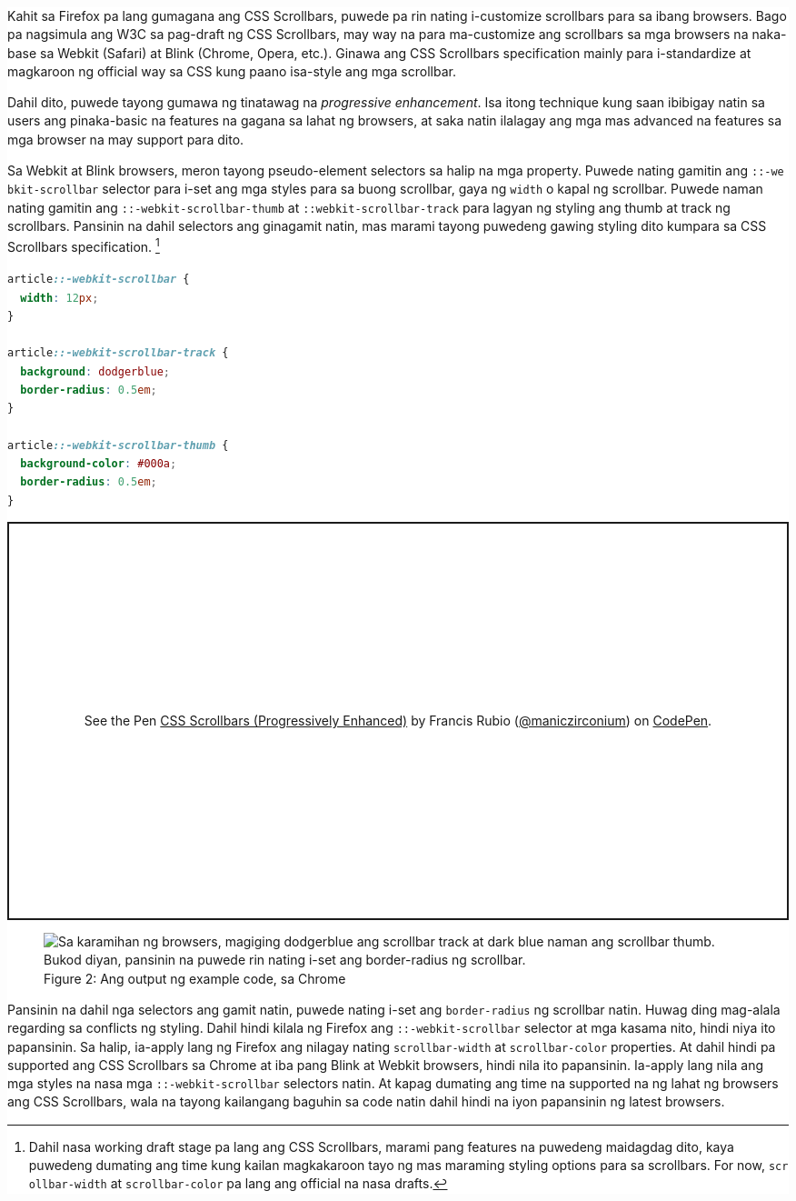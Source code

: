 Kahit sa Firefox pa lang gumagana ang CSS Scrollbars, puwede pa rin nating i-customize scrollbars para sa ibang browsers. Bago pa nagsimula ang W3C sa pag-draft ng CSS Scrollbars, may way na para ma-customize ang scrollbars sa mga browsers na naka-base sa Webkit (Safari) at Blink (Chrome, Opera, etc.). Ginawa ang CSS Scrollbars specification mainly para i-standardize at magkaroon ng official way sa CSS kung paano isa-style ang mga scrollbar.

Dahil dito, puwede tayong gumawa ng tinatawag na <i>progressive enhancement</i>. Isa itong technique kung saan ibibigay natin sa users ang pinaka-basic na features na gagana sa lahat ng browsers, at saka natin ilalagay ang mga mas advanced na features sa mga browser na may support para dito.

Sa Webkit at Blink browsers, meron tayong pseudo-element selectors sa halip na mga property. Puwede nating gamitin ang `::-webkit-scrollbar` selector para i-set ang mga styles para sa buong scrollbar, gaya ng `width` o kapal ng scrollbar. Puwede naman nating gamitin ang `::-webkit-scrollbar-thumb` at `::webkit-scrollbar-track` para lagyan ng styling ang thumb at track ng scrollbars. Pansinin na dahil selectors ang ginagamit natin, mas marami tayong puwedeng gawing styling dito kumpara sa CSS Scrollbars specification. [^3]

```css
article::-webkit-scrollbar {
  width: 12px;
}

article::-webkit-scrollbar-track {
  background: dodgerblue;
  border-radius: 0.5em;
}

article::-webkit-scrollbar-thumb {
  background-color: #000a;
  border-radius: 0.5em;
}
```

<p class="codepen" data-height="438" data-theme-id="light" data-default-tab="result" data-user="maniczirconium" data-slug-hash="RwGRjoo" style="height: 438px; box-sizing: border-box; display: flex; align-items: center; justify-content: center; border: 2px solid; margin: 1em 0; padding: 1em;" data-pen-title="CSS Scrollbars (Progressively Enhanced)">
  <span>See the Pen <a href="https://codepen.io/maniczirconium/pen/RwGRjoo">
  CSS Scrollbars (Progressively Enhanced)</a> by Francis Rubio (<a href="https://codepen.io/maniczirconium">@maniczirconium</a>)
  on <a href="https://codepen.io">CodePen</a>.</span>
</p>

<figure>
    <img src="/assets/images/posts/css-custom-scrollbars/css-scrollbars-progressively-enhanced.png" alt="Sa karamihan ng browsers, magiging dodgerblue ang scrollbar track at dark blue naman ang scrollbar thumb. Bukod diyan, pansinin na puwede rin nating i-set ang border-radius ng scrollbar.">
    <figcaption>Figure 2: Ang output ng example code, sa Chrome</figcaption>
</figure>

Pansinin na dahil nga selectors ang gamit natin, puwede nating i-set ang `border-radius` ng scrollbar natin. Huwag ding mag-alala regarding sa conflicts ng styling. Dahil hindi kilala ng Firefox ang `::-webkit-scrollbar` selector at mga kasama nito, hindi niya ito papansinin. Sa halip, ia-apply lang ng Firefox ang nilagay nating `scrollbar-width` at `scrollbar-color` properties. At dahil hindi pa supported ang CSS Scrollbars sa Chrome at iba pang Blink at Webkit browsers, hindi nila ito papansinin. Ia-apply lang nila ang mga styles na nasa mga `::-webkit-scrollbar` selectors natin. At kapag dumating ang time na supported na ng lahat ng browsers ang CSS Scrollbars, wala na tayong kailangang baguhin sa code natin dahil hindi na iyon papansinin ng latest browsers.


[^1]: Technically, wala na tayong kailangang baguhin sa code natin kapag nasa lahat na ng browsers ang CSS Scrollbars. Pero dahil nasa <i>working draft</i> stage pa ang CSS Scrollbars specification, puwede pang magkaroon ng pagbabago. Ia-update ko ang post na ito in the future para i-reflect ang changes na iyon.
[^3]: Dahil nasa working draft stage pa lang ang CSS Scrollbars, marami pang features na puwedeng maidagdag dito, kaya puwedeng dumating ang time kung kailan magkakaroon tayo ng mas maraming styling options para sa scrollbars. For now, `scrollbar-width` at `scrollbar-color` pa lang ang official na nasa drafts.